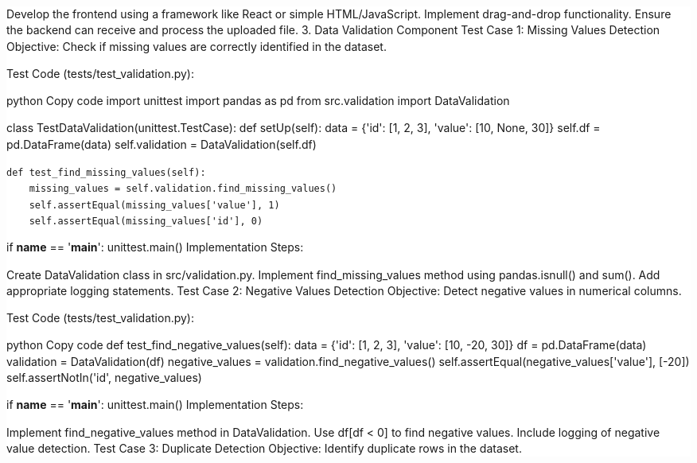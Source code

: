 Develop the frontend using a framework like React or simple HTML/JavaScript.
Implement drag-and-drop functionality.
Ensure the backend can receive and process the uploaded file.
3. Data Validation Component
Test Case 1: Missing Values Detection
Objective: Check if missing values are correctly identified in the dataset.

Test Code (tests/test_validation.py):

python
Copy code
import unittest
import pandas as pd
from src.validation import DataValidation

class TestDataValidation(unittest.TestCase):
    def setUp(self):
        data = {'id': [1, 2, 3], 'value': [10, None, 30]}
        self.df = pd.DataFrame(data)
        self.validation = DataValidation(self.df)

    def test_find_missing_values(self):
        missing_values = self.validation.find_missing_values()
        self.assertEqual(missing_values['value'], 1)
        self.assertEqual(missing_values['id'], 0)

if __name__ == '__main__':
    unittest.main()
Implementation Steps:

Create DataValidation class in src/validation.py.
Implement find_missing_values method using pandas.isnull() and sum().
Add appropriate logging statements.
Test Case 2: Negative Values Detection
Objective: Detect negative values in numerical columns.

Test Code (tests/test_validation.py):

python
Copy code
def test_find_negative_values(self):
    data = {'id': [1, 2, 3], 'value': [10, -20, 30]}
    df = pd.DataFrame(data)
    validation = DataValidation(df)
    negative_values = validation.find_negative_values()
    self.assertEqual(negative_values['value'], [-20])
    self.assertNotIn('id', negative_values)

if __name__ == '__main__':
    unittest.main()
Implementation Steps:

Implement find_negative_values method in DataValidation.
Use df[df < 0] to find negative values.
Include logging of negative value detection.
Test Case 3: Duplicate Detection
Objective: Identify duplicate rows in the dataset.
